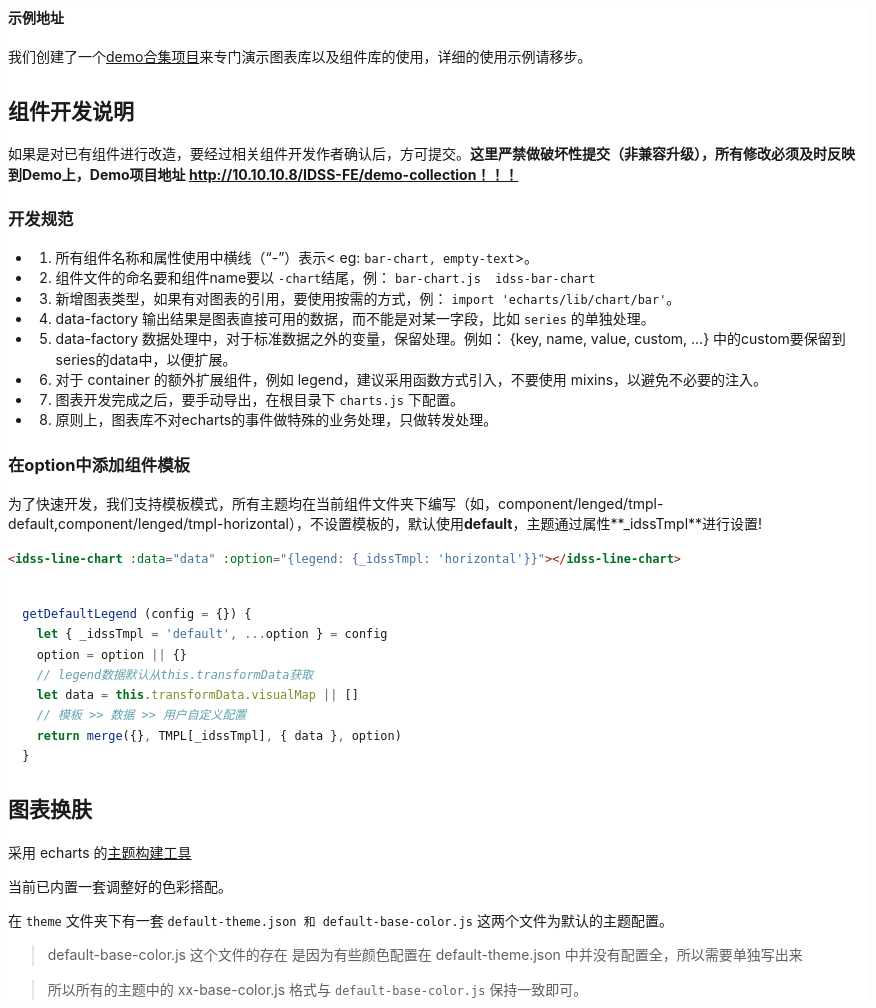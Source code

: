```js
```

#### 示例地址

我们创建了一个[demo合集项目](http://192.168.0.135/)来专门演示图表库以及组件库的使用，详细的使用示例请移步。

## 组件开发说明

如果是对已有组件进行改造，要经过相关组件开发作者确认后，方可提交。**这里严禁做破坏性提交（非兼容升级），所有修改必须及时反映到Demo上，Demo项目地址 http://10.10.10.8/IDSS-FE/demo-collection！！！**

### 开发规范

- 1. 所有组件名称和属性使用中横线（“-”）表示< eg: `bar-chart, empty-text`>。
- 2. 组件文件的命名要和组件name要以 `-chart`结尾，例： `bar-chart.js  idss-bar-chart` 
- 3. 新增图表类型，如果有对图表的引用，要使用按需的方式，例： `import 'echarts/lib/chart/bar'`。
- 4. data-factory 输出结果是图表直接可用的数据，而不能是对某一字段，比如 `series` 的单独处理。
- 5. data-factory 数据处理中，对于标准数据之外的变量，保留处理。例如： {key, name, value, custom, ...} 中的custom要保留到 series的data中，以便扩展。
- 6. 对于 container 的额外扩展组件，例如 legend，建议采用函数方式引入，不要使用 mixins，以避免不必要的注入。
- 7. 图表开发完成之后，要手动导出，在根目录下 `charts.js` 下配置。
- 8. 原则上，图表库不对echarts的事件做特殊的业务处理，只做转发处理。

### 在option中添加组件模板
为了快速开发，我们支持模板模式，所有主题均在当前组件文件夹下编写（如，component/lenged/tmpl-default,component/lenged/tmpl-horizontal），不设置模板的，默认使用**default**，主题通过属性**_idssTmpl**进行设置!

```html
<idss-line-chart :data="data" :option="{legend: {_idssTmpl: 'horizontal'}}"></idss-line-chart>
```

```javascript

  getDefaultLegend (config = {}) {
    let { _idssTmpl = 'default', ...option } = config
    option = option || {}
    // legend数据默认从this.transformData获取
    let data = this.transformData.visualMap || []
    // 模板 >> 数据 >> 用户自定义配置
    return merge({}, TMPL[_idssTmpl], { data }, option)
  }
```

## 图表换肤

采用 echarts 的[主题构建工具](http://echarts.baidu.com/theme-builder/)

当前已内置一套调整好的色彩搭配。

在 `theme` 文件夹下有一套 `default-theme.json 和 default-base-color.js` 这两个文件为默认的主题配置。

> default-base-color.js 这个文件的存在 是因为有些颜色配置在 default-theme.json 中并没有配置全，所以需要单独写出来

> 所以所有的主题中的 xx-base-color.js 格式与 `default-base-color.js` 保持一致即可。
